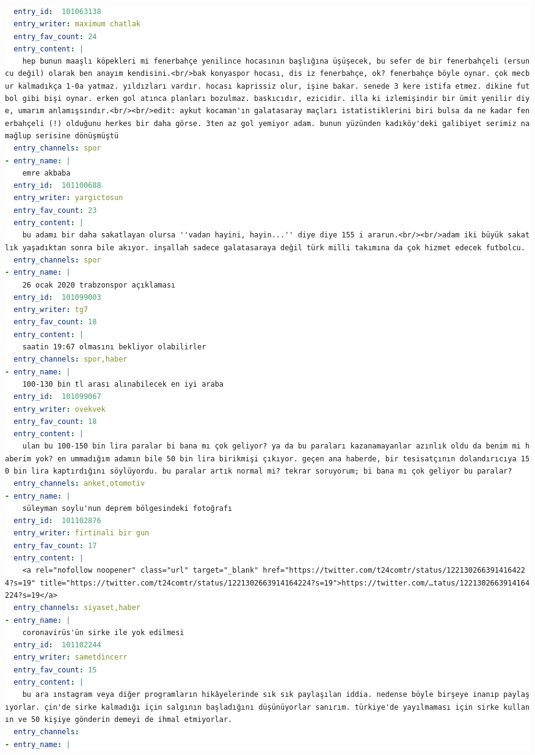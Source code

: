 ```yaml
  entry_id:  101063138
  entry_writer: maximum chatlak
  entry_fav_count: 24
  entry_content: |
    hep bunun maaşlı köpekleri mi fenerbahçe yenilince hocasının başlığına üşüşecek, bu sefer de bir fenerbahçeli (ersuncu değil) olarak ben anayım kendisini.<br/>bak konyaspor hocası, dis iz fenerbahçe, ok? fenerbahçe böyle oynar. çok mecbur kalmadıkça 1-0a yatmaz. yıldızları vardır. hocası kaprissiz olur, işine bakar. senede 3 kere istifa etmez. dikine futbol gibi bişi oynar. erken gol atınca planları bozulmaz. baskıcıdır, ezicidir. illa ki izlemişindir bir ümit yenilir diye, umarım anlamışsındır.<br/><br/>edit: aykut kocaman'ın galatasaray maçları istatistiklerini biri bulsa da ne kadar fenerbahçeli (!) olduğunu herkes bir daha görse. 3ten az gol yemiyor adam. bunun yüzünden kadıköy'deki galibiyet serimiz namağlup serisine dönüşmüştü
  entry_channels: spor
- entry_name: |
    emre akbaba
  entry_id:  101100688
  entry_writer: yargictosun
  entry_fav_count: 23
  entry_content: |
    bu adamı bir daha sakatlayan olursa ''vadan hayini, hayin...'' diye diye 155 i ararun.<br/><br/>adam iki büyük sakatlık yaşadıktan sonra bile akıyor. inşallah sadece galatasaraya değil türk milli takımına da çok hizmet edecek futbolcu.
  entry_channels: spor
- entry_name: |
    26 ocak 2020 trabzonspor açıklaması
  entry_id:  101099003
  entry_writer: tg7
  entry_fav_count: 18
  entry_content: |
    saatin 19:67 olmasını bekliyor olabilirler
  entry_channels: spor,haber
- entry_name: |
    100-130 bin tl arası alınabilecek en iyi araba
  entry_id:  101099067
  entry_writer: ovekvek
  entry_fav_count: 18
  entry_content: |
    ulan bu 100-150 bin lira paralar bi bana mı çok geliyor? ya da bu paraları kazanamayanlar azınlık oldu da benim mi haberim yok? en ummadığım adamın bile 50 bin lira birikmişi çıkıyor. geçen ana haberde, bir tesisatçının dolandırıcıya 150 bin lira kaptırdığını söylüyordu. bu paralar artık normal mi? tekrar soruyorum; bi bana mı çok geliyor bu paralar?
  entry_channels: anket,otomotiv
- entry_name: |
    süleyman soylu'nun deprem bölgesindeki fotoğrafı
  entry_id:  101102876
  entry_writer: firtinali bir gun
  entry_fav_count: 17
  entry_content: |
    <a rel="nofollow noopener" class="url" target="_blank" href="https://twitter.com/t24comtr/status/1221302663914164224?s=19" title="https://twitter.com/t24comtr/status/1221302663914164224?s=19">https://twitter.com/…tatus/1221302663914164224?s=19</a>
  entry_channels: siyaset,haber
- entry_name: |
    coronavirüs'ün sirke ile yok edilmesi
  entry_id:  101102244
  entry_writer: sametdincerr
  entry_fav_count: 15
  entry_content: |
    bu ara ınstagram veya diğer programların hikâyelerinde sık sık paylaşılan iddia. nedense böyle birşeye inanıp paylaşıyorlar. çin'de sirke kalmadığı için salgının başladığını düşünüyorlar sanırım. türkiye'de yayılmaması için sirke kullanın ve 50 kişiye gönderin demeyi de ihmal etmiyorlar.
  entry_channels: 
- entry_name: |
```